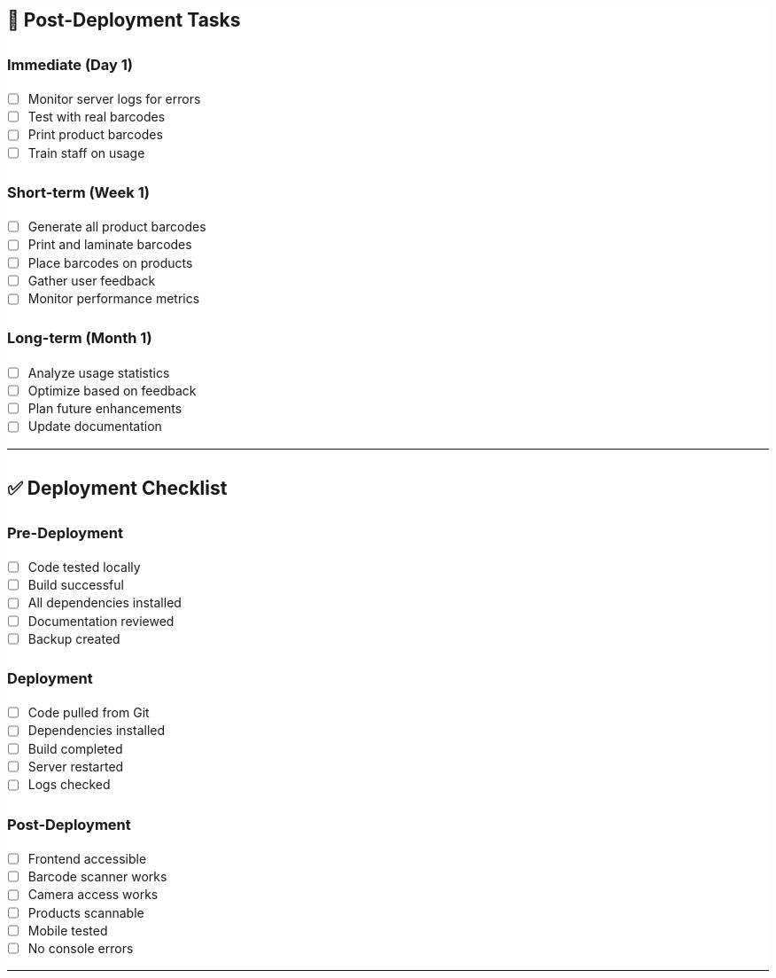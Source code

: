 
## 📝 **Post-Deployment Tasks**

### **Immediate (Day 1)**

- [ ] Monitor server logs for errors
- [ ] Test with real barcodes
- [ ] Print product barcodes
- [ ] Train staff on usage

### **Short-term (Week 1)**

- [ ] Generate all product barcodes
- [ ] Print and laminate barcodes
- [ ] Place barcodes on products
- [ ] Gather user feedback
- [ ] Monitor performance metrics

### **Long-term (Month 1)**

- [ ] Analyze usage statistics
- [ ] Optimize based on feedback
- [ ] Plan future enhancements
- [ ] Update documentation

---

## ✅ **Deployment Checklist**

### **Pre-Deployment**

- [ ] Code tested locally
- [ ] Build successful
- [ ] All dependencies installed
- [ ] Documentation reviewed
- [ ] Backup created

### **Deployment**

- [ ] Code pulled from Git
- [ ] Dependencies installed
- [ ] Build completed
- [ ] Server restarted
- [ ] Logs checked

### **Post-Deployment**

- [ ] Frontend accessible
- [ ] Barcode scanner works
- [ ] Camera access works
- [ ] Products scannable
- [ ] Mobile tested
- [ ] No console errors

---